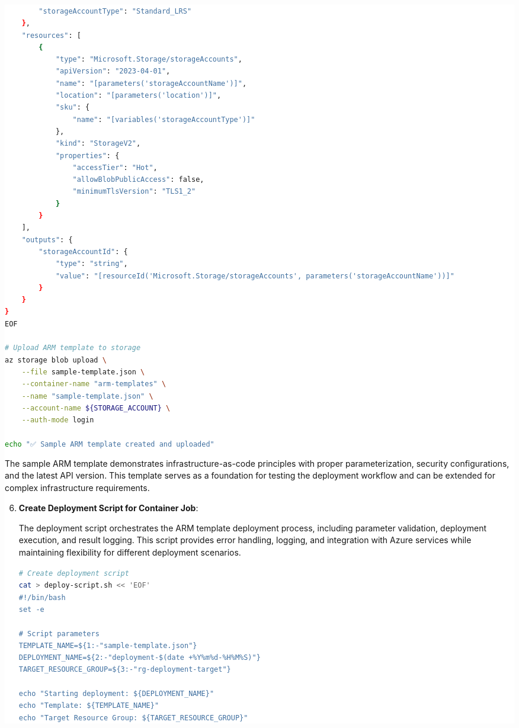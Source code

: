    ```bash
           "storageAccountType": "Standard_LRS"
       },
       "resources": [
           {
               "type": "Microsoft.Storage/storageAccounts",
               "apiVersion": "2023-04-01",
               "name": "[parameters('storageAccountName')]",
               "location": "[parameters('location')]",
               "sku": {
                   "name": "[variables('storageAccountType')]"
               },
               "kind": "StorageV2",
               "properties": {
                   "accessTier": "Hot",
                   "allowBlobPublicAccess": false,
                   "minimumTlsVersion": "TLS1_2"
               }
           }
       ],
       "outputs": {
           "storageAccountId": {
               "type": "string",
               "value": "[resourceId('Microsoft.Storage/storageAccounts', parameters('storageAccountName'))]"
           }
       }
   }
   EOF
   
   # Upload ARM template to storage
   az storage blob upload \
       --file sample-template.json \
       --container-name "arm-templates" \
       --name "sample-template.json" \
       --account-name ${STORAGE_ACCOUNT} \
       --auth-mode login
   
   echo "✅ Sample ARM template created and uploaded"
   ```

   The sample ARM template demonstrates infrastructure-as-code principles with proper parameterization, security configurations, and the latest API version. This template serves as a foundation for testing the deployment workflow and can be extended for complex infrastructure requirements.

6. **Create Deployment Script for Container Job**:

   The deployment script orchestrates the ARM template deployment process, including parameter validation, deployment execution, and result logging. This script provides error handling, logging, and integration with Azure services while maintaining flexibility for different deployment scenarios.

   ```bash
   # Create deployment script
   cat > deploy-script.sh << 'EOF'
   #!/bin/bash
   set -e
   
   # Script parameters
   TEMPLATE_NAME=${1:-"sample-template.json"}
   DEPLOYMENT_NAME=${2:-"deployment-$(date +%Y%m%d-%H%M%S)"}
   TARGET_RESOURCE_GROUP=${3:-"rg-deployment-target"}
   
   echo "Starting deployment: ${DEPLOYMENT_NAME}"
   echo "Template: ${TEMPLATE_NAME}"
   echo "Target Resource Group: ${TARGET_RESOURCE_GROUP}"
   
   ```